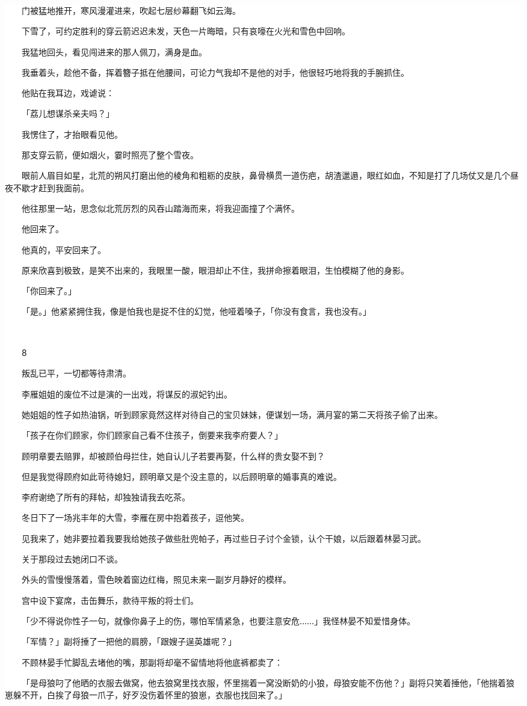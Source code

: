 &emsp;&emsp;门被猛地推开，寒风漫灌进来，吹起七层纱幕翻飞如云海。  
  
&emsp;&emsp;下雪了，可约定胜利的穿云箭迟迟未发，天色一片晦暗，只有哀嚎在火光和雪色中回响。  
  
&emsp;&emsp;我猛地回头，看见闯进来的那人佩刀，满身是血。  
  
&emsp;&emsp;我垂着头，趁他不备，挥着簪子抵在他腰间，可论力气我却不是他的对手，他很轻巧地将我的手腕抓住。  
  
&emsp;&emsp;他贴在我耳边，戏谑说：  
  
&emsp;&emsp;「荔儿想谋杀亲夫吗？」  
  
&emsp;&emsp;我愣住了，才抬眼看见他。  
  
&emsp;&emsp;那支穿云箭，便如烟火，霎时照亮了整个雪夜。  
  
&emsp;&emsp;眼前人眉目如星，北荒的朔风打磨出他的棱角和粗粝的皮肤，鼻骨横贯一道伤疤，胡渣邋遢，眼红如血，不知是打了几场仗又是几个昼夜不歇才赶到我面前。  
  
&emsp;&emsp;他往那里一站，思念似北荒厉烈的风吞山踏海而来，将我迎面撞了个满怀。  
  
&emsp;&emsp;他回来了。  
  
&emsp;&emsp;他真的，平安回来了。  
  
&emsp;&emsp;原来欣喜到极致，是笑不出来的，我眼里一酸，眼泪却止不住，我拼命擦着眼泪，生怕模糊了他的身影。  
  
&emsp;&emsp;「你回来了。」  
  
&emsp;&emsp;「是。」他紧紧拥住我，像是怕我也是捉不住的幻觉，他哑着嗓子，「你没有食言，我也没有。」  
  
&emsp;&emsp;   
  
&emsp;&emsp;8  
  
&emsp;&emsp;叛乱已平，一切都等待肃清。  
  
&emsp;&emsp;李雁姐姐的废位不过是演的一出戏，将谋反的淑妃钓出。  
  
&emsp;&emsp;她姐姐的性子如热油锅，听到顾家竟然这样对待自己的宝贝妹妹，便谋划一场，满月宴的第二天将孩子偷了出来。  
  
&emsp;&emsp;「孩子在你们顾家，你们顾家自己看不住孩子，倒要来我李府要人？」  
  
&emsp;&emsp;顾明章要去赔罪，却被顾伯母拦住，她自认儿子若要再娶，什么样的贵女娶不到？  
  
&emsp;&emsp;但是我觉得顾府如此苛待媳妇，顾明章又是个没主意的，以后顾明章的婚事真的难说。  
  
&emsp;&emsp;李府谢绝了所有的拜帖，却独独请我去吃茶。  
  
&emsp;&emsp;冬日下了一场兆丰年的大雪，李雁在房中抱着孩子，逗他笑。  
  
&emsp;&emsp;见我来了，她非要拉着我要我给她孩子做些肚兜帕子，再过些日子讨个金锁，认个干娘，以后跟着林晏习武。  
  
&emsp;&emsp;关于那段过去她闭口不谈。  
  
&emsp;&emsp;外头的雪慢慢落着，雪色映着窗边红梅，照见未来一副岁月静好的模样。  
  
&emsp;&emsp;宫中设下宴席，击缶舞乐，款待平叛的将士们。  
  
&emsp;&emsp;「少不得说你性子一句，就像你鼻子上的伤，哪怕军情紧急，也要注意安危……」我怪林晏不知爱惜身体。  
  
&emsp;&emsp;「军情？」副将捶了一把他的肩膀，「跟嫂子逞英雄呢？」  
  
&emsp;&emsp;不顾林晏手忙脚乱去堵他的嘴，那副将却毫不留情地将他底裤都卖了：  
  
&emsp;&emsp;「是母狼叼了他晒的衣服去做窝，他去狼窝里找衣服，怀里揣着一窝没断奶的小狼，母狼安能不伤他？」副将只笑着捶他，「他揣着狼崽躲不开，白挨了母狼一爪子，好歹没伤着怀里的狼崽，衣服也找回来了。」  
  